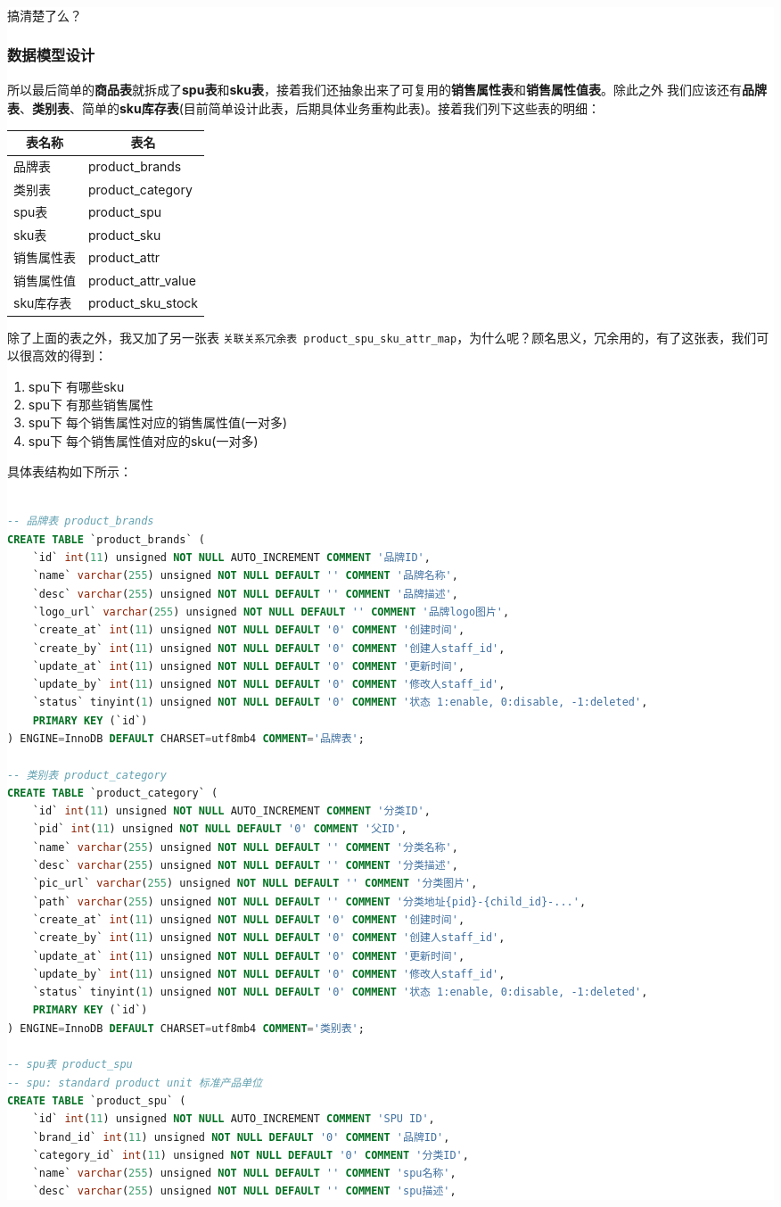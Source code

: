 搞清楚了么？

### 数据模型设计

所以最后简单的**商品表**就拆成了**spu表**和**sku表**，接着我们还抽象出来了可复用的**销售属性表**和**销售属性值表**。除此之外
我们应该还有**品牌表**、**类别表**、简单的**sku库存表**(目前简单设计此表，后期具体业务重构此表)。接着我们列下这些表的明细：

表名称|表名
---|---
品牌表|product_brands
类别表|product_category
spu表|product_spu
sku表|product_sku
销售属性表|product_attr
销售属性值|product_attr_value
sku库存表|product_sku_stock

除了上面的表之外，我又加了另一张表 `关联关系冗余表 product_spu_sku_attr_map`，为什么呢？顾名思义，冗余用的，有了这张表，我们可以很高效的得到：

1. spu下 有哪些sku
2. spu下 有那些销售属性
3. spu下 每个销售属性对应的销售属性值(一对多)
4. spu下 每个销售属性值对应的sku(一对多)

具体表结构如下所示：

```sql

-- 品牌表 product_brands
CREATE TABLE `product_brands` (
    `id` int(11) unsigned NOT NULL AUTO_INCREMENT COMMENT '品牌ID',
    `name` varchar(255) unsigned NOT NULL DEFAULT '' COMMENT '品牌名称',
    `desc` varchar(255) unsigned NOT NULL DEFAULT '' COMMENT '品牌描述',
    `logo_url` varchar(255) unsigned NOT NULL DEFAULT '' COMMENT '品牌logo图片',
    `create_at` int(11) unsigned NOT NULL DEFAULT '0' COMMENT '创建时间',
    `create_by` int(11) unsigned NOT NULL DEFAULT '0' COMMENT '创建人staff_id',
    `update_at` int(11) unsigned NOT NULL DEFAULT '0' COMMENT '更新时间',
    `update_by` int(11) unsigned NOT NULL DEFAULT '0' COMMENT '修改人staff_id',
    `status` tinyint(1) unsigned NOT NULL DEFAULT '0' COMMENT '状态 1:enable, 0:disable, -1:deleted',
    PRIMARY KEY (`id`)
) ENGINE=InnoDB DEFAULT CHARSET=utf8mb4 COMMENT='品牌表';

-- 类别表 product_category
CREATE TABLE `product_category` (
    `id` int(11) unsigned NOT NULL AUTO_INCREMENT COMMENT '分类ID',
    `pid` int(11) unsigned NOT NULL DEFAULT '0' COMMENT '父ID',
    `name` varchar(255) unsigned NOT NULL DEFAULT '' COMMENT '分类名称',
    `desc` varchar(255) unsigned NOT NULL DEFAULT '' COMMENT '分类描述',
    `pic_url` varchar(255) unsigned NOT NULL DEFAULT '' COMMENT '分类图片',
    `path` varchar(255) unsigned NOT NULL DEFAULT '' COMMENT '分类地址{pid}-{child_id}-...',
    `create_at` int(11) unsigned NOT NULL DEFAULT '0' COMMENT '创建时间',
    `create_by` int(11) unsigned NOT NULL DEFAULT '0' COMMENT '创建人staff_id',
    `update_at` int(11) unsigned NOT NULL DEFAULT '0' COMMENT '更新时间',
    `update_by` int(11) unsigned NOT NULL DEFAULT '0' COMMENT '修改人staff_id',
    `status` tinyint(1) unsigned NOT NULL DEFAULT '0' COMMENT '状态 1:enable, 0:disable, -1:deleted',
    PRIMARY KEY (`id`)
) ENGINE=InnoDB DEFAULT CHARSET=utf8mb4 COMMENT='类别表';

-- spu表 product_spu
-- spu: standard product unit 标准产品单位
CREATE TABLE `product_spu` (
    `id` int(11) unsigned NOT NULL AUTO_INCREMENT COMMENT 'SPU ID',
    `brand_id` int(11) unsigned NOT NULL DEFAULT '0' COMMENT '品牌ID',
    `category_id` int(11) unsigned NOT NULL DEFAULT '0' COMMENT '分类ID',
    `name` varchar(255) unsigned NOT NULL DEFAULT '' COMMENT 'spu名称',
    `desc` varchar(255) unsigned NOT NULL DEFAULT '' COMMENT 'spu描述',
```